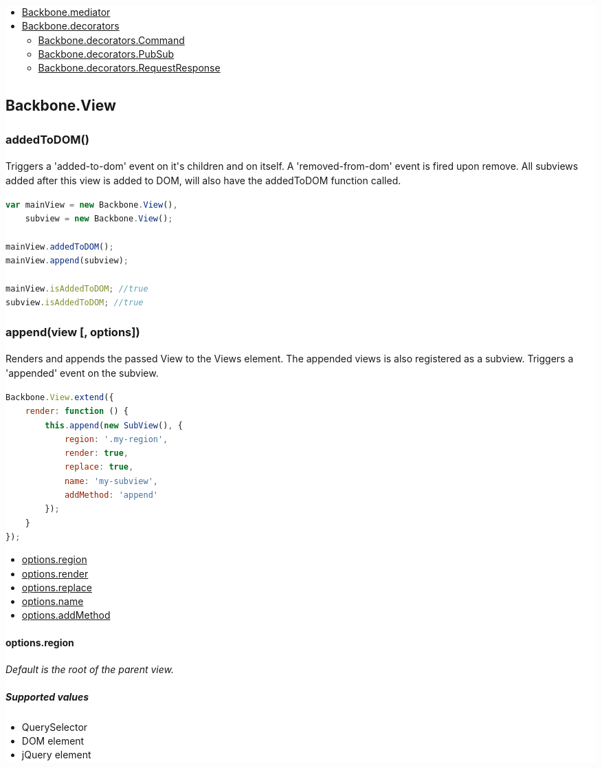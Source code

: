 - [Backbone.mediator](#backbonemediator)
- [Backbone.decorators](#backbonedecorators)
  - [Backbone.decorators.Command](#backbonedecoratorscommand)
  - [Backbone.decorators.PubSub](#backbonedecoratorspubsub)
  - [Backbone.decorators.RequestResponse](#backbonedecoratorsrequestresponse)
  
    
 
## Backbone.View
### addedToDOM()
Triggers a 'added-to-dom' event on it's children and on itself. A 'removed-from-dom' event is fired upon remove. 
All subviews added after this view is added to DOM, will also have the addedToDOM function called.
```js
var mainView = new Backbone.View(),
    subview = new Backbone.View();
    
mainView.addedToDOM();
mainView.append(subview);

mainView.isAddedToDOM; //true
subview.isAddedToDOM; //true
```

### append(view [, options])
Renders and appends the passed View to the Views element. The appended views is also registered as a subview.
Triggers a 'appended' event on the subview.

```js
Backbone.View.extend({
    render: function () {
        this.append(new SubView(), {
            region: '.my-region',
            render: true,
            replace: true,
            name: 'my-subview',
            addMethod: 'append'
        });
    }
});
```

- [options.region](#optionsregion)
- [options.render](#optionsrender)
- [options.replace](#optionsreplace)
- [options.name](#optionsname)
- [options.addMethod](#optionsaddmethod)

#### options.region
*Default is the root of the parent view.* 

##### Supported values
- QuerySelector
- DOM element
- jQuery element

